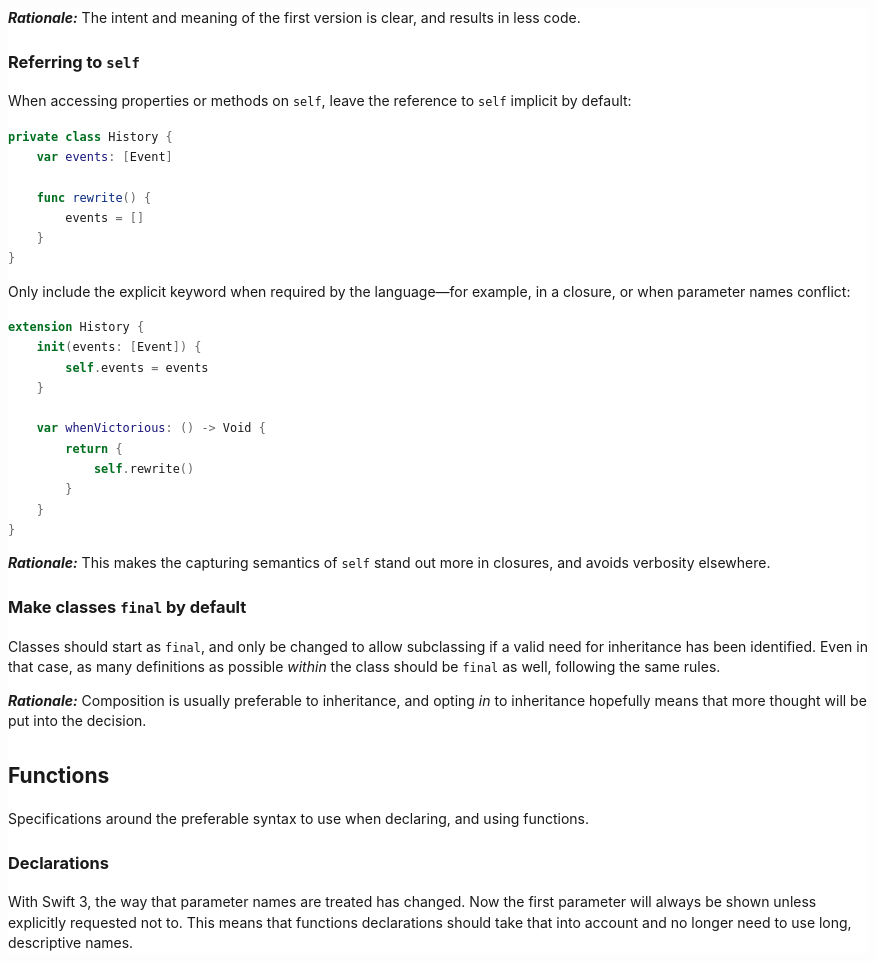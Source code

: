 **_Rationale:_** The intent and meaning of the first version is clear, and results in less code.

### Referring to `self`

When accessing properties or methods on `self`, leave the reference to `self` implicit by default:

```swift
private class History {
	var events: [Event]

	func rewrite() {
		events = []
	}
}
```

Only include the explicit keyword when required by the language—for example, in a closure, or when parameter names conflict:

```swift
extension History {
    init(events: [Event]) {
        self.events = events
    }

    var whenVictorious: () -> Void {
        return {
            self.rewrite()
        }
    }
}
```

**_Rationale:_** This makes the capturing semantics of `self` stand out more in closures, and avoids verbosity elsewhere.

### Make classes `final` by default

Classes should start as `final`, and only be changed to allow subclassing if a valid need for inheritance has been identified. Even in that case, as many definitions as possible _within_ the class should be `final` as well, following the same rules.

**_Rationale:_** Composition is usually preferable to inheritance, and opting _in_ to inheritance hopefully means that more thought will be put into the decision.

## Functions

Specifications around the preferable syntax to use when declaring, and using functions.

### Declarations

With Swift 3, the way that parameter names are treated has changed. Now the first parameter will always be shown unless explicitly requested not to. This means that functions declarations should take that into account and no longer need to use long, descriptive names.
